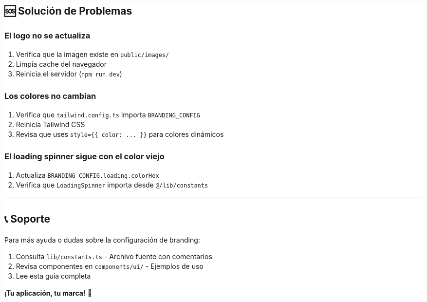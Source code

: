 
## 🆘 Solución de Problemas

### El logo no se actualiza
1. Verifica que la imagen existe en `public/images/`
2. Limpia cache del navegador
3. Reinicia el servidor (`npm run dev`)

### Los colores no cambian
1. Verifica que `tailwind.config.ts` importa `BRANDING_CONFIG`
2. Reinicia Tailwind CSS
3. Revisa que uses `style={{ color: ... }}` para colores dinámicos

### El loading spinner sigue con el color viejo
1. Actualiza `BRANDING_CONFIG.loading.colorHex`
2. Verifica que `LoadingSpinner` importa desde `@/lib/constants`

---

## 📞 Soporte

Para más ayuda o dudas sobre la configuración de branding:
1. Consulta `lib/constants.ts` - Archivo fuente con comentarios
2. Revisa componentes en `components/ui/` - Ejemplos de uso
3. Lee esta guía completa

**¡Tu aplicación, tu marca!** 🚀
